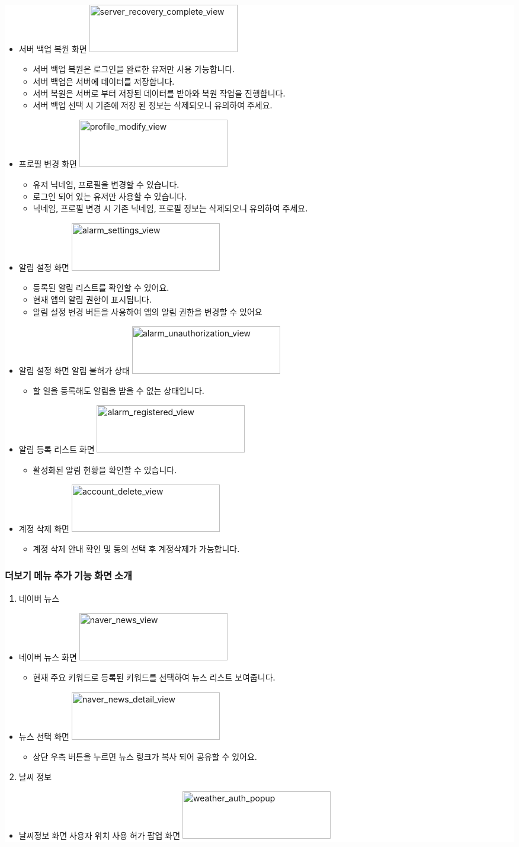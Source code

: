 - 서버 백업 복원 화면
  <img src="/dreamtodoImages/server_recovery_complete_view.png" width="250px" height="80px" title="server_recovery_complete_view"/>

  - 서버 백업 복원은 로그인을 완료한 유저만 사용 가능합니다.
  - 서버 백업은 서버에 데이터를 저장합니다.
  - 서버 복원은 서버로 부터 저장된 데이터를 받아와 복원 작업을 진행합니다.
  - 서버 백업 선택 시 기존에 저장 된 정보는 삭제되오니 유의하여 주세요.

- 프로필 변경 화면
  <img src="/dreamtodoImages/profile_modify_view.png" width="250px" height="80px" title="profile_modify_view"/>

  - 유저 닉네임, 프로필을 변경할 수 있습니다.
  - 로그인 되어 있는 유저만 사용할 수 있습니다.
  - 닉네임, 프로필 변경 시 기존 닉네임, 프로필 정보는 삭제되오니 유의하여 주세요.

- 알림 설정 화면
  <img src="/dreamtodoImages/alarm_settings_view.png" width="250px" height="80px" title="alarm_settings_view"/>

  - 등록된 알림 리스트를 확인할 수 있어요.
  - 현재 앱의 알림 권한이 표시됩니다.
  - 알림 설정 변경 버튼을 사용하여 앱의 알림 권한을 변경할 수 있어요

- 알림 설정 화면 알림 불허가 상태
  <img src="/dreamtodoImages/alarm_unauthorization_view.png" width="250px" height="80px" title="alarm_unauthorization_view"/>

  - 할 일을 등록해도 알림을 받을 수 없는 상태입니다.

- 알림 등록 리스트 화면
  <img src="/dreamtodoImages/alarm_registered_view.png" width="250px" height="80px" title="alarm_registered_view"/>

  - 활성화된 알림 현황을 확인할 수 있습니다.

- 계정 삭제 화면
  <img src="/dreamtodoImages/account_delete_view.png" width="250px" height="80px" title="account_delete_view"/>
  - 계정 삭제 안내 확인 및 동의 선택 후 계정삭제가 가능합니다.

### 더보기 메뉴 추가 기능 화면 소개

1. 네이버 뉴스

- 네이버 뉴스 화면
  <img src="/dreamtodoImages/naver_news_view.png" width="250px" height="80px" title="naver_news_view"/>

  - 현재 주요 키워드로 등록된 키워드를 선택하여 뉴스 리스트 보여줍니다.

- 뉴스 선택 화면
  <img src="/dreamtodoImages/naver_news_detail_view.png" width="250px" height="80px" title="naver_news_detail_view"/>

  - 상단 우측 버튼을 누르면 뉴스 링크가 복사 되어 공유할 수 있어요.

2. 날씨 정보

- 날씨정보 화면 사용자 위치 사용 허가 팝업 화면
  <img src="/dreamtodoImages/weather_auth_popup.png" width="250px" height="80px" title="weather_auth_popup"/>
